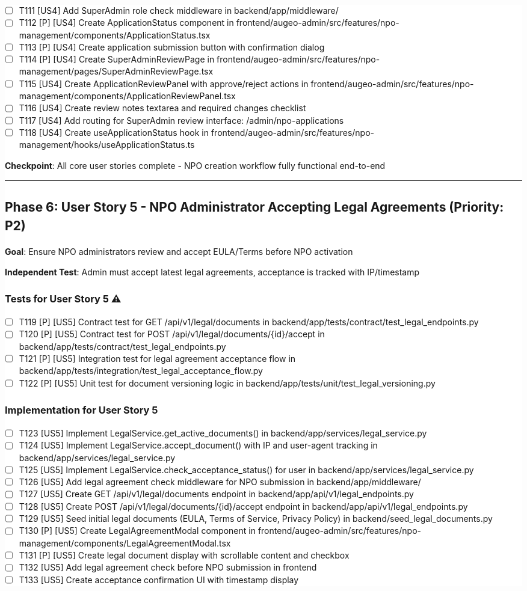 - [ ] T111 [US4] Add SuperAdmin role check middleware in backend/app/middleware/
- [ ] T112 [P] [US4] Create ApplicationStatus component in frontend/augeo-admin/src/features/npo-management/components/ApplicationStatus.tsx
- [ ] T113 [P] [US4] Create application submission button with confirmation dialog
- [ ] T114 [P] [US4] Create SuperAdminReviewPage in frontend/augeo-admin/src/features/npo-management/pages/SuperAdminReviewPage.tsx
- [ ] T115 [US4] Create ApplicationReviewPanel with approve/reject actions in frontend/augeo-admin/src/features/npo-management/components/ApplicationReviewPanel.tsx
- [ ] T116 [US4] Create review notes textarea and required changes checklist
- [ ] T117 [US4] Add routing for SuperAdmin review interface: /admin/npo-applications
- [ ] T118 [US4] Create useApplicationStatus hook in frontend/augeo-admin/src/features/npo-management/hooks/useApplicationStatus.ts

**Checkpoint**: All core user stories complete - NPO creation workflow fully functional end-to-end

---

## Phase 6: User Story 5 - NPO Administrator Accepting Legal Agreements (Priority: P2)

**Goal**: Ensure NPO administrators review and accept EULA/Terms before NPO activation

**Independent Test**: Admin must accept latest legal agreements, acceptance is tracked with IP/timestamp

### Tests for User Story 5 ⚠️

- [ ] T119 [P] [US5] Contract test for GET /api/v1/legal/documents in backend/app/tests/contract/test_legal_endpoints.py
- [ ] T120 [P] [US5] Contract test for POST /api/v1/legal/documents/{id}/accept in backend/app/tests/contract/test_legal_endpoints.py
- [ ] T121 [P] [US5] Integration test for legal agreement acceptance flow in backend/app/tests/integration/test_legal_acceptance_flow.py
- [ ] T122 [P] [US5] Unit test for document versioning logic in backend/app/tests/unit/test_legal_versioning.py

### Implementation for User Story 5

- [ ] T123 [US5] Implement LegalService.get_active_documents() in backend/app/services/legal_service.py
- [ ] T124 [US5] Implement LegalService.accept_document() with IP and user-agent tracking in backend/app/services/legal_service.py
- [ ] T125 [US5] Implement LegalService.check_acceptance_status() for user in backend/app/services/legal_service.py
- [ ] T126 [US5] Add legal agreement check middleware for NPO submission in backend/app/middleware/
- [ ] T127 [US5] Create GET /api/v1/legal/documents endpoint in backend/app/api/v1/legal_endpoints.py
- [ ] T128 [US5] Create POST /api/v1/legal/documents/{id}/accept endpoint in backend/app/api/v1/legal_endpoints.py
- [ ] T129 [US5] Seed initial legal documents (EULA, Terms of Service, Privacy Policy) in backend/seed_legal_documents.py
- [ ] T130 [P] [US5] Create LegalAgreementModal component in frontend/augeo-admin/src/features/npo-management/components/LegalAgreementModal.tsx
- [ ] T131 [P] [US5] Create legal document display with scrollable content and checkbox
- [ ] T132 [US5] Add legal agreement check before NPO submission in frontend
- [ ] T133 [US5] Create acceptance confirmation UI with timestamp display
